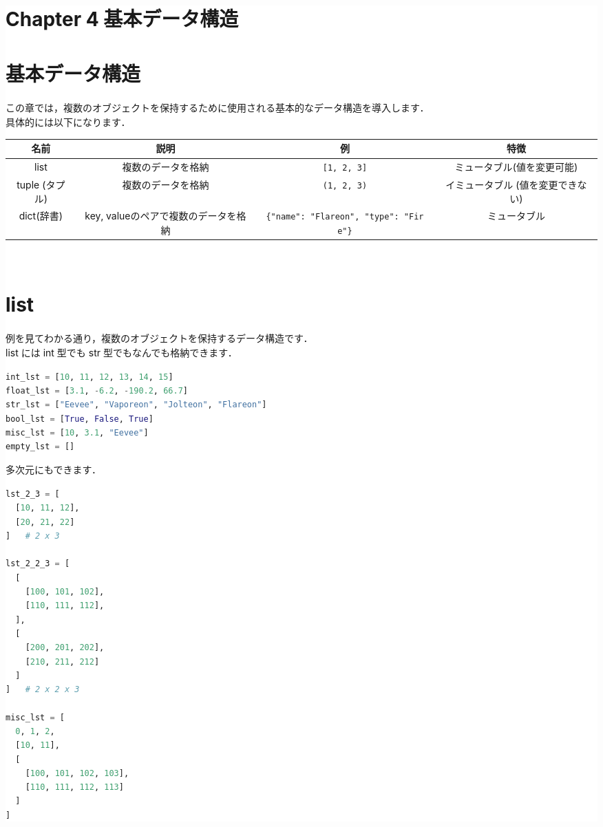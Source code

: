 # Chapter 4 基本データ構造

# 基本データ構造

この章では，複数のオブジェクトを保持するために使用される基本的なデータ構造を導入します．  
具体的には以下になります．  

|       名前       |                 説明                 |                  例                   |               特徴                |
| :--------------: | :----------------------------------: | :-----------------------------------: | :-------------------------------: |
|       list       |          複数のデータを格納          |              `[1, 2, 3]`              |    ミュータブル(値を変更可能)     |
|  tuple (タプル)  |          複数のデータを格納          |              `(1, 2, 3)`              | イミュータブル (値を変更できない) |
| dict(辞書) | key, valueのペアで複数のデータを格納 | `{"name": "Flareon", "type": "Fire"}` |           ミュータブル            |

<br>

# list

例を見てわかる通り，複数のオブジェクトを保持するデータ構造です．  
list には int 型でも str 型でもなんでも格納できます．  

```python
int_lst = [10, 11, 12, 13, 14, 15]
float_lst = [3.1, -6.2, -190.2, 66.7]
str_lst = ["Eevee", "Vaporeon", "Jolteon", "Flareon"]
bool_lst = [True, False, True]
misc_lst = [10, 3.1, "Eevee"]
empty_lst = []
```

多次元にもできます．  

```python
lst_2_3 = [
  [10, 11, 12],
  [20, 21, 22]
]   # 2 x 3

lst_2_2_3 = [
  [
    [100, 101, 102],
    [110, 111, 112],
  ],
  [
    [200, 201, 202],
    [210, 211, 212]
  ]
]   # 2 x 2 x 3

misc_lst = [
  0, 1, 2,
  [10, 11],
  [
    [100, 101, 102, 103],
    [110, 111, 112, 113]
  ]
]
```
